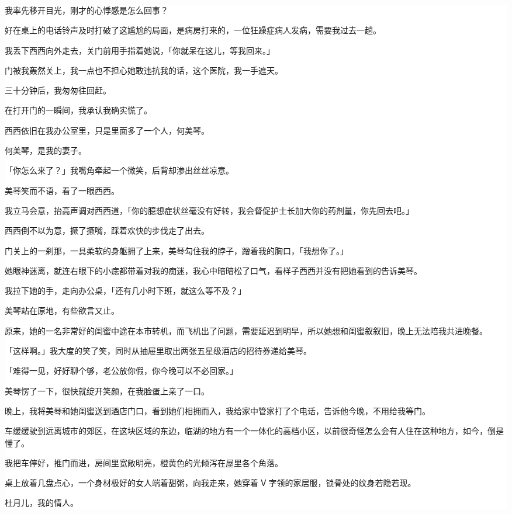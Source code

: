 我率先移开目光，刚才的心悸感是怎么回事？


好在桌上的电话铃声及时打破了这尴尬的局面，是病房打来的，一位狂躁症病人发病，需要我过去一趟。


我丢下西西向外走去，关门前用手指着她说，「你就呆在这儿，等我回来。」


门被我轰然关上，我一点也不担心她敢违抗我的话，这个医院，我一手遮天。


三十分钟后，我匆匆往回赶。


在打开门的一瞬间，我承认我确实慌了。


西西依旧在我办公室里，只是里面多了一个人，何美琴。


何美琴，是我的妻子。


「你怎么来了？」我嘴角牵起一个微笑，后背却渗出丝丝凉意。


美琴笑而不语，看了一眼西西。


我立马会意，抬高声调对西西道，「你的臆想症状丝毫没有好转，我会督促护士长加大你的药剂量，你先回去吧。」


西西倒不以为意，撅了撅嘴，踩着欢快的步伐走了出去。


门关上的一刹那，一具柔软的身躯拥了上来，美琴勾住我的脖子，蹭着我的胸口，「我想你了。」


她眼神迷离，就连右眼下的小痣都带着对我的痴迷，我心中暗暗松了口气，看样子西西并没有把她看到的告诉美琴。


我拉下她的手，走向办公桌，「还有几小时下班，就这么等不及？」


美琴站在原地，有些欲言又止。


原来，她的一名非常好的闺蜜中途在本市转机，而飞机出了问题，需要延迟到明早，所以她想和闺蜜叙叙旧，晚上无法陪我共进晚餐。


「这样啊。」我大度的笑了笑，同时从抽屉里取出两张五星级酒店的招待券递给美琴。


「难得一见，好好聊个够，老公放你假，你今晚可以不必回家。」


美琴愣了一下，很快就绽开笑颜，在我脸蛋上亲了一口。


晚上，我将美琴和她闺蜜送到酒店门口，看到她们相拥而入，我给家中管家打了个电话，告诉他今晚，不用给我等门。


车缓缓驶到远离城市的郊区，在这块区域的东边，临湖的地方有一个一体化的高档小区，以前很奇怪怎么会有人住在这种地方，如今，倒是懂了。


我把车停好，推门而进，房间里宽敞明亮，橙黄色的光倾泻在屋里各个角落。


桌上放着几盘点心，一个身材极好的女人端着甜粥，向我走来，她穿着 V 字领的家居服，锁骨处的纹身若隐若现。


杜月儿，我的情人。
